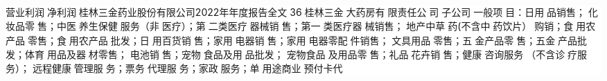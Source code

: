 营业利润
净利润
桂林三金药业股份有限公司2022年年度报告全文
36
桂林三金
大药房有
限责任公
司
子公司
一般项
目：日用
品销售；
化妆品零
售；中医
养生保健
服务（非
医疗）；第
二类医疗
器械销
售；第一
类医疗器
械销售；
地产中草
药(不含中
药饮片）
购销；食
用农产品
零售；食
用农产品
批发；日
用百货销
售；家用
电器销
售；家用
电器零配
件销售；
文具用品
零售；五
金产品零
售；五金
产品批
发；体育
用品及器
材零售；
电池销
售；宠物
食品及用
品批发；
宠物食品
及用品零
售；礼品
花卉销
售；健康
咨询服务
（不含诊
疗服务）；
远程健康
管理服
务；票务
代理服
务；家政
服务；单
用途商业
预付卡代